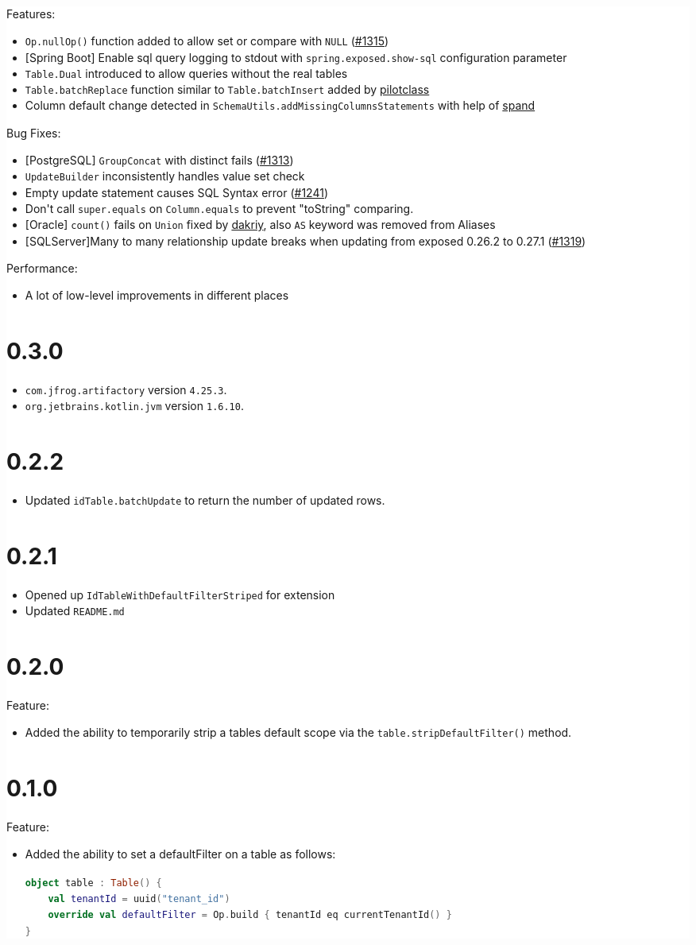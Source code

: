 Features:
* `Op.nullOp()` function added to allow set or compare with `NULL` ([#1315](https://github.com/JetBrains/Exposed/issues/1315))
* [Spring Boot] Enable sql query logging to stdout with `spring.exposed.show-sql` configuration parameter
* `Table.Dual` introduced to allow queries without the real tables
* `Table.batchReplace` function similar to `Table.batchInsert` added by [pilotclass](https://github.com/pilotclass)
* Column default change detected in `SchemaUtils.addMissingColumnsStatements` with help of [spand](https://github.com/spand) 

Bug Fixes:
* [PostgreSQL] `GroupConcat` with distinct fails ([#1313](https://github.com/JetBrains/Exposed/issues/1313)) 
* `UpdateBuilder` inconsistently handles value set check 
* Empty update statement causes SQL Syntax error ([#1241](https://github.com/JetBrains/Exposed/issues/1241))
* Don't call `super.equals` on `Column.equals` to prevent "toString" comparing.  
* [Oracle] `count()` fails on `Union` fixed by [dakriy](https://github.com/dakriy), also `AS` keyword was removed from Aliases  
* [SQLServer]Many to many relationship update breaks when updating from exposed 0.26.2 to 0.27.1 ([#1319](https://github.com/JetBrains/Exposed/issues/1319))

Performance:
* A lot of low-level improvements in different places


# 0.3.0
- `com.jfrog.artifactory` version `4.25.3`.
- `org.jetbrains.kotlin.jvm` version `1.6.10`.

# 0.2.2
- Updated `idTable.batchUpdate` to return the number of updated rows.

# 0.2.1
- Opened up `IdTableWithDefaultFilterStriped` for extension
- Updated `README.md`

# 0.2.0
Feature:
* Added the ability to temporarily strip a tables default scope via the `table.stripDefaultFilter()` method.

# 0.1.0
Feature:
* Added the ability to set a defaultFilter on a table as follows:
    ```kotlin
    object table : Table() {
        val tenantId = uuid("tenant_id")
        override val defaultFilter = Op.build { tenantId eq currentTenantId() }
    }
    ```
